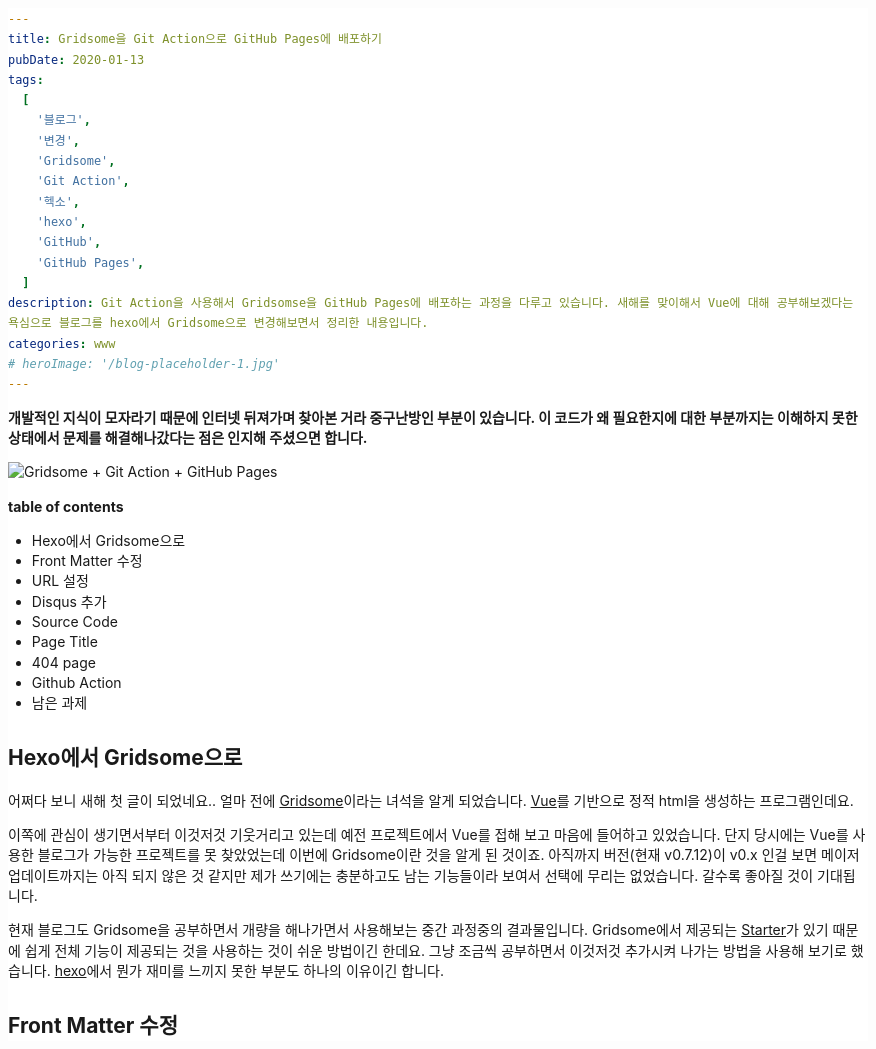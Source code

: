 ```yaml
---
title: Gridsome을 Git Action으로 GitHub Pages에 배포하기
pubDate: 2020-01-13
tags:
  [
    '블로그',
    '변경',
    'Gridsome',
    'Git Action',
    '헥소',
    'hexo',
    'GitHub',
    'GitHub Pages',
  ]
description: Git Action을 사용해서 Gridsomse을 GitHub Pages에 배포하는 과정을 다루고 있습니다. 새해를 맞이해서 Vue에 대해 공부해보겠다는 욕심으로 블로그를 hexo에서 Gridsome으로 변경해보면서 정리한 내용입니다.
categories: www
# heroImage: '/blog-placeholder-1.jpg'
---
```


**개발적인 지식이 모자라기 때문에 인터넷 뒤져가며 찾아본 거라 중구난방인 부분이 있습니다. 이 코드가 왜 필요한지에 대한 부분까지는 이해하지 못한 상태에서 문제를 해결해나갔다는 점은 인지해 주셨으면 합니다.**

![Gridsome + Git Action + GitHub Pages](https://live.staticflickr.com/65535/49387463722_f6f1e97ce0_c.jpg)

**table of contents**

- Hexo에서 Gridsome으로
- Front Matter 수정
- URL 설정
- Disqus 추가
- Source Code
- Page Title
- 404 page
- Github Action
- 남은 과제

## Hexo에서 Gridsome으로

어쩌다 보니 새해 첫 글이 되었네요.. 얼마 전에 [Gridsome](https://gridsome.org/)이라는 녀석을 알게 되었습니다. [Vue](https://vuejs.org/)를 기반으로 정적 html을 생성하는 프로그램인데요.

이쪽에 관심이 생기면서부터 이것저것 기웃거리고 있는데 예전 프로젝트에서 Vue를 접해 보고 마음에 들어하고 있었습니다. 단지 당시에는 Vue를 사용한 블로그가 가능한 프로젝트를 못 찾았었는데 이번에 Gridsome이란 것을 알게 된 것이죠. 아직까지 버전(현재 v0.7.12)이 v0.x 인걸 보면 메이저 업데이트까지는 아직 되지 않은 것 같지만 제가 쓰기에는 충분하고도 남는 기능들이라 보여서 선택에 무리는 없었습니다. 갈수록 좋아질 것이 기대됩니다.

현재 블로그도 Gridsome을 공부하면서 개량을 해나가면서 사용해보는 중간 과정중의 결과물입니다. Gridsome에서 제공되는 [Starter](https://gridsome.org/starters/)가 있기 때문에 쉽게 전체 기능이 제공되는 것을 사용하는 것이 쉬운 방법이긴 한데요. 그냥 조금씩 공부하면서 이것저것 추가시켜 나가는 방법을 사용해 보기로 했습니다. [hexo](https://hexo.io/)에서 뭔가 재미를 느끼지 못한 부분도 하나의 이유이긴 합니다.

## Front Matter 수정
